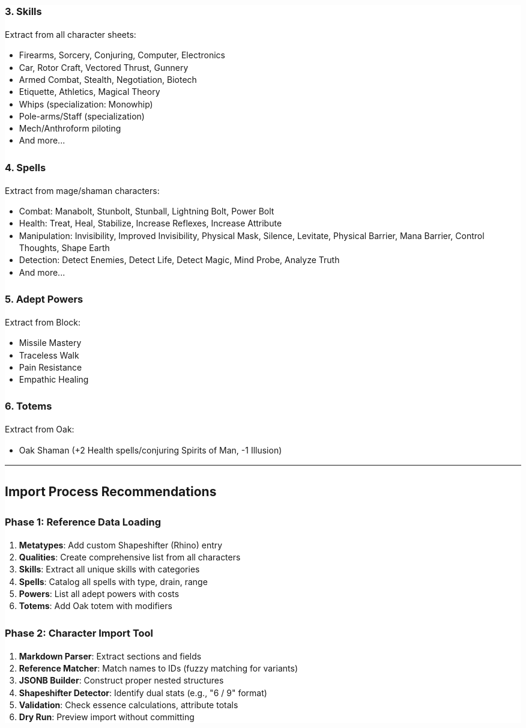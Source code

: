 ### 3. Skills
Extract from all character sheets:
- Firearms, Sorcery, Conjuring, Computer, Electronics
- Car, Rotor Craft, Vectored Thrust, Gunnery
- Armed Combat, Stealth, Negotiation, Biotech
- Etiquette, Athletics, Magical Theory
- Whips (specialization: Monowhip)
- Pole-arms/Staff (specialization)
- Mech/Anthroform piloting
- And more...

### 4. Spells
Extract from mage/shaman characters:
- Combat: Manabolt, Stunbolt, Stunball, Lightning Bolt, Power Bolt
- Health: Treat, Heal, Stabilize, Increase Reflexes, Increase Attribute
- Manipulation: Invisibility, Improved Invisibility, Physical Mask, Silence, Levitate, Physical Barrier, Mana Barrier, Control Thoughts, Shape Earth
- Detection: Detect Enemies, Detect Life, Detect Magic, Mind Probe, Analyze Truth
- And more...

### 5. Adept Powers
Extract from Block:
- Missile Mastery
- Traceless Walk
- Pain Resistance
- Empathic Healing

### 6. Totems
Extract from Oak:
- Oak Shaman (+2 Health spells/conjuring Spirits of Man, -1 Illusion)

---

## Import Process Recommendations

### Phase 1: Reference Data Loading
1. **Metatypes**: Add custom Shapeshifter (Rhino) entry
2. **Qualities**: Create comprehensive list from all characters
3. **Skills**: Extract all unique skills with categories
4. **Spells**: Catalog all spells with type, drain, range
5. **Powers**: List all adept powers with costs
6. **Totems**: Add Oak totem with modifiers

### Phase 2: Character Import Tool
1. **Markdown Parser**: Extract sections and fields
2. **Reference Matcher**: Match names to IDs (fuzzy matching for variants)
3. **JSONB Builder**: Construct proper nested structures
4. **Shapeshifter Detector**: Identify dual stats (e.g., "6 / 9" format)
5. **Validation**: Check essence calculations, attribute totals
6. **Dry Run**: Preview import without committing
